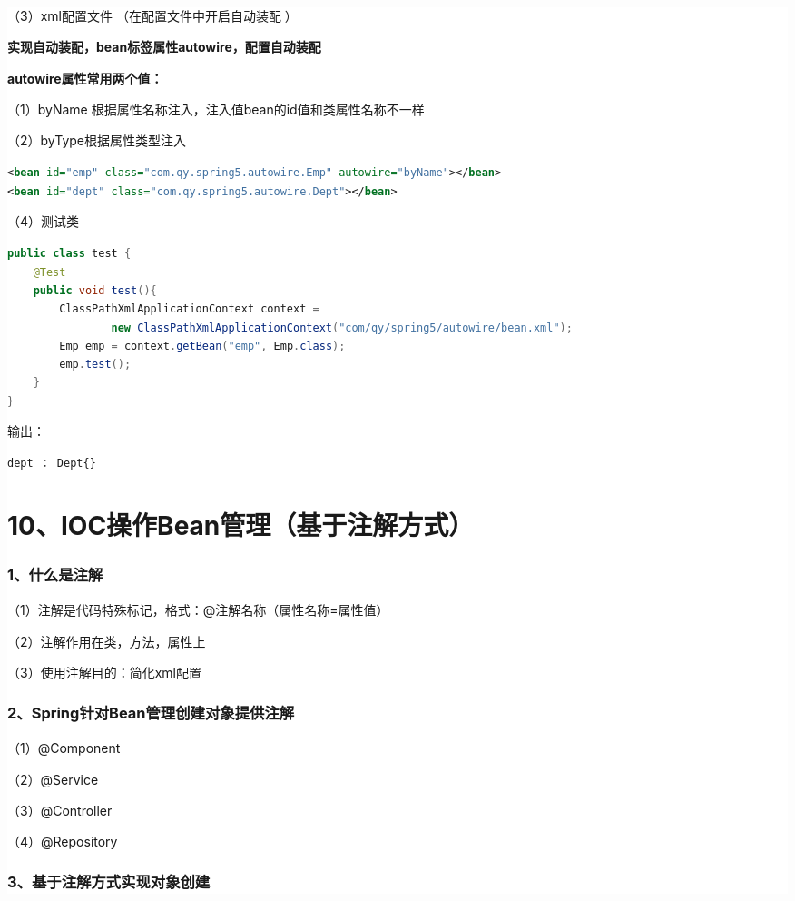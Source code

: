 （3）xml配置文件 （在配置文件中开启自动装配 ）

**实现自动装配，bean标签属性autowire，配置自动装配**

**autowire属性常用两个值：**

（1）byName 根据属性名称注入，注入值bean的id值和类属性名称不一样

（2）byType根据属性类型注入

```xml
<bean id="emp" class="com.qy.spring5.autowire.Emp" autowire="byName"></bean>
<bean id="dept" class="com.qy.spring5.autowire.Dept"></bean>
```

（4）测试类

```java
public class test {
    @Test
    public void test(){
        ClassPathXmlApplicationContext context =
                new ClassPathXmlApplicationContext("com/qy/spring5/autowire/bean.xml");
        Emp emp = context.getBean("emp", Emp.class);
        emp.test();
    }
}
```

输出：

```
dept ： Dept{}
```



# 10、IOC操作Bean管理（基于注解方式）

### 1、什么是注解

（1）注解是代码特殊标记，格式：@注解名称（属性名称=属性值）

（2）注解作用在类，方法，属性上

（3）使用注解目的：简化xml配置

### 2、Spring针对Bean管理创建对象提供注解

（1）@Component

（2）@Service

（3）@Controller

（4）@Repository



### 3、基于注解方式实现对象创建
